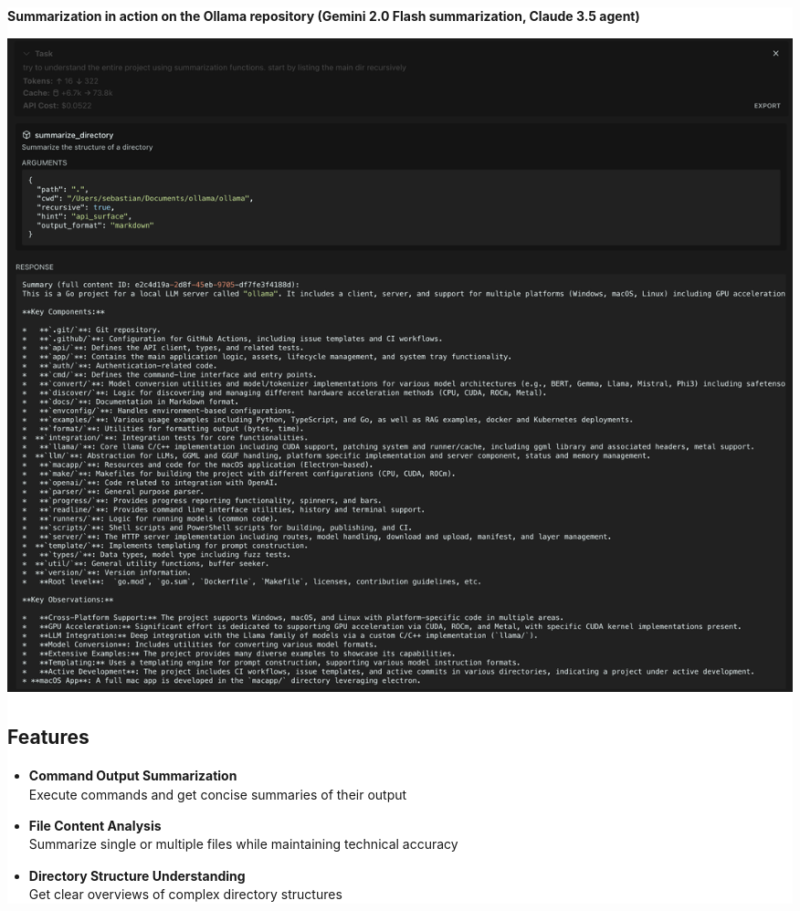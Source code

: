 <b>Summarization in action on the Ollama repository (Gemini 2.0 Flash summarization, Claude 3.5 agent)</b>

![alt text](in_action.png)


## Features

- **Command Output Summarization**  
  Execute commands and get concise summaries of their output

- **File Content Analysis**  
  Summarize single or multiple files while maintaining technical accuracy

- **Directory Structure Understanding**  
  Get clear overviews of complex directory structures
